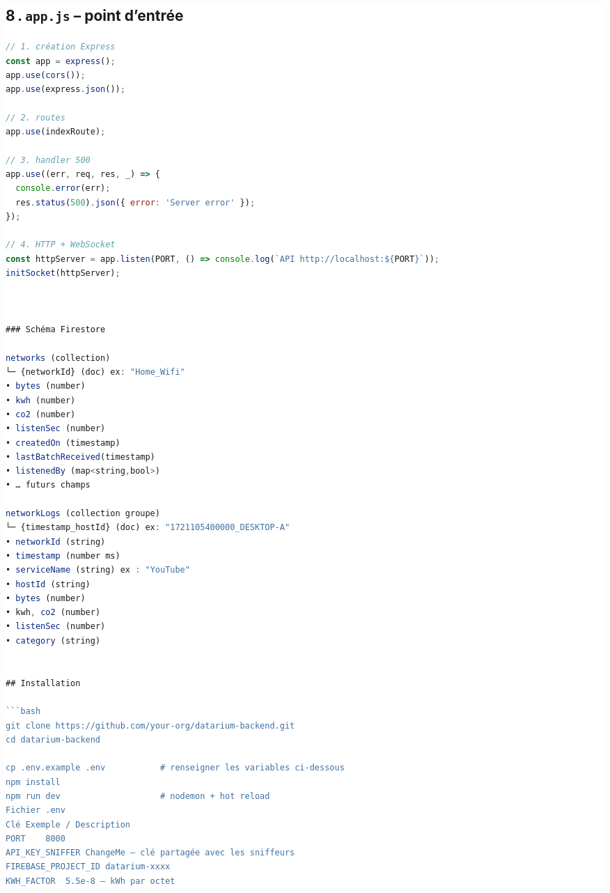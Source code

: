 
## 8 . `app.js` – point d’entrée

```js
// 1. création Express 
const app = express();
app.use(cors());
app.use(express.json());

// 2. routes
app.use(indexRoute);

// 3. handler 500
app.use((err, req, res, _) => {
  console.error(err);
  res.status(500).json({ error: 'Server error' });
});

// 4. HTTP + WebSocket
const httpServer = app.listen(PORT, () => console.log(`API http://localhost:${PORT}`));
initSocket(httpServer);



### Schéma Firestore

networks (collection)
└─ {networkId} (doc) ex: "Home_Wifi"
• bytes (number)
• kwh (number)
• co2 (number)
• listenSec (number)
• createdOn (timestamp)
• lastBatchReceived(timestamp)
• listenedBy (map<string,bool>)
• … futurs champs

networkLogs (collection groupe)
└─ {timestamp_hostId} (doc) ex: "1721105400000_DESKTOP‑A"
• networkId (string)
• timestamp (number ms)
• serviceName (string) ex : "YouTube"
• hostId (string)
• bytes (number)
• kwh, co2 (number)
• listenSec (number)
• category (string)


## Installation

```bash
git clone https://github.com/your‑org/datarium‑backend.git
cd datarium‑backend

cp .env.example .env           # renseigner les variables ci‑dessous
npm install
npm run dev                    # nodemon + hot reload
Fichier .env
Clé	Exemple / Description
PORT	8000
API_KEY_SNIFFER	ChangeMe – clé partagée avec les sniffeurs
FIREBASE_PROJECT_ID	datarium-xxxx
KWH_FACTOR	5.5e-8 – kWh par octet
```